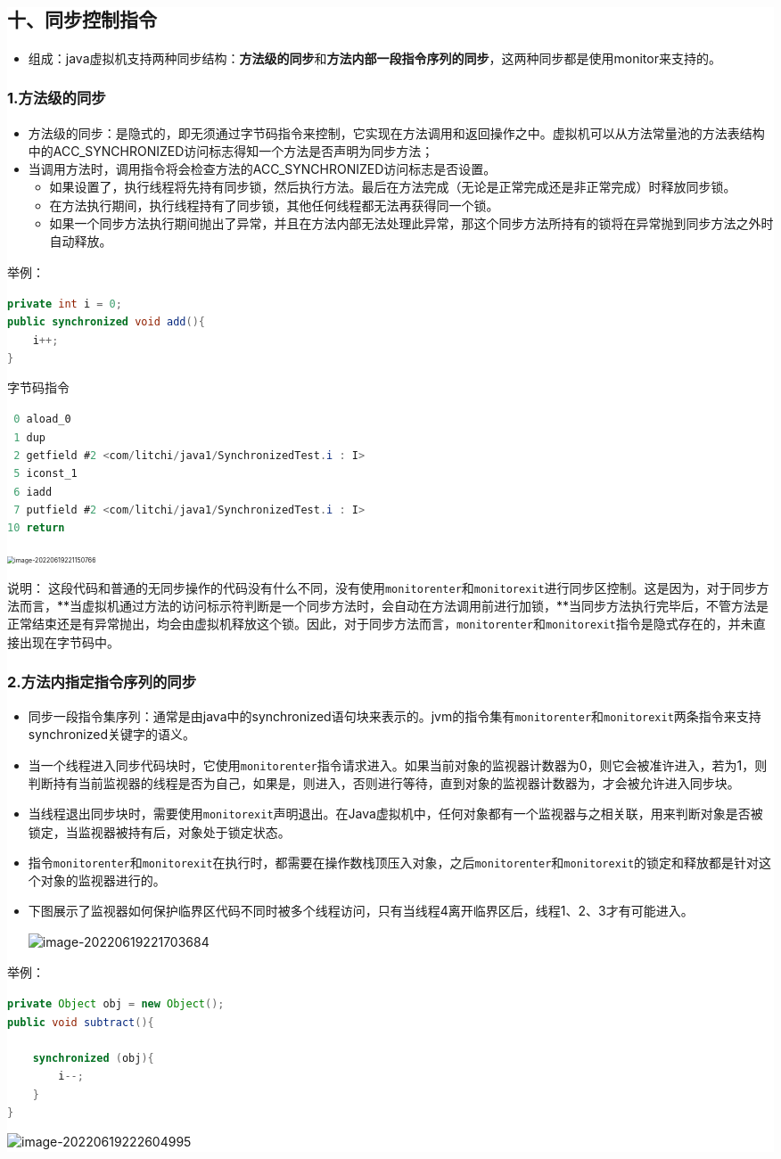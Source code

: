 ## 十、同步控制指令

- 组成：java虚拟机支持两种同步结构：**方法级的同步**和**方法内部一段指令序列的同步**，这两种同步都是使用monitor来支持的。

### 1.方法级的同步

- 方法级的同步：是隐式的，即无须通过字节码指令来控制，它实现在方法调用和返回操作之中。虚拟机可以从方法常量池的方法表结构中的ACC_SYNCHRONIZED访问标志得知一个方法是否声明为同步方法；
- 当调用方法时，调用指令将会检查方法的ACC_SYNCHRONIZED访问标志是否设置。
  - 如果设置了，执行线程将先持有同步锁，然后执行方法。最后在方法完成（无论是正常完成还是非正常完成）时释放同步锁。
  - 在方法执行期间，执行线程持有了同步锁，其他任何线程都无法再获得同一个锁。
  - 如果一个同步方法执行期间抛出了异常，并且在方法内部无法处理此异常，那这个同步方法所持有的锁将在异常抛到同步方法之外时自动释放。

举例：

```java
private int i = 0;
public synchronized void add(){
    i++;
}
```

字节码指令

```java
 0 aload_0
 1 dup
 2 getfield #2 <com/litchi/java1/SynchronizedTest.i : I>
 5 iconst_1
 6 iadd
 7 putfield #2 <com/litchi/java1/SynchronizedTest.i : I>
10 return
```

<img src=".\image-20220619221150766.png" alt="image-20220619221150766" style="zoom:50%;" />

说明：
这段代码和普通的无同步操作的代码没有什么不同，没有使用`monitorenter`和`monitorexit`进行同步区控制。这是因为，对于同步方法而言，**当虚拟机通过方法的访问标示符判断是一个同步方法时，会自动在方法调用前进行加锁，**当同步方法执行完毕后，不管方法是正常结束还是有异常抛出，均会由虚拟机释放这个锁。因此，对于同步方法而言，`monitorenter`和`monitorexit`指令是隐式存在的，并未直接出现在字节码中。

### 2.方法内指定指令序列的同步

- 同步一段指令集序列：通常是由java中的synchronized语句块来表示的。jvm的指令集有`monitorenter`和`monitorexit`两条指令来支持synchronized关键字的语义。

- 当一个线程进入同步代码块时，它使用`monitorenter`指令请求进入。如果当前对象的监视器计数器为0，则它会被准许进入，若为1，则判断持有当前监视器的线程是否为自己，如果是，则进入，否则进行等待，直到对象的监视器计数器为，才会被允许进入同步块。

- 当线程退出同步块时，需要使用`monitorexit`声明退出。在Java虚拟机中，任何对象都有一个监视器与之相关联，用来判断对象是否被锁定，当监视器被持有后，对象处于锁定状态。

- 指令`monitorenter`和`monitorexit`在执行时，都需要在操作数栈顶压入对象，之后`monitorenter`和`monitorexit`的锁定和释放都是针对这个对象的监视器进行的。

- 下图展示了监视器如何保护临界区代码不同时被多个线程访问，只有当线程4离开临界区后，线程1、2、3才有可能进入。

  ![image-20220619221703684](.\image-20220619221703684.png)

举例：

```java
private Object obj = new Object();
public void subtract(){

    synchronized (obj){
        i--;
    }
}
```

![image-20220619222604995](.\image-20220619222604995.png)